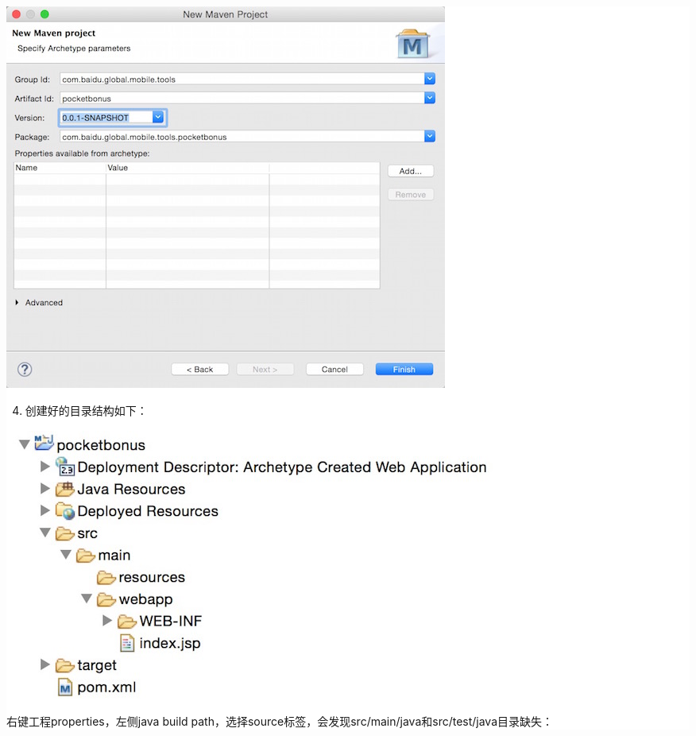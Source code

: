 ![image](https://raw.githubusercontent.com/yuzujin/yuzujin.github.com/master/images/3.png)


4. 创建好的目录结构如下：

![image](https://raw.githubusercontent.com/yuzujin/yuzujin.github.com/master/images/4.png)

   右键工程properties，左侧java build path，选择source标签，会发现src/main/java和src/test/java目录缺失：
   